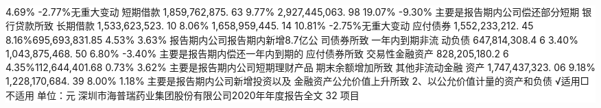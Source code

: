4.69%
-2.77%无重大变动
短期借款
1,859,762,875.
63
9.77%
2,927,445,063.
98
19.07%
-9.30%
主要是报告期内公司偿还部分短期
银行贷款所致
长期借款
1,533,623,523.
10
8.06%
1,658,959,445.
14
10.81%
-2.75%无重大变动
应付债券
1,552,233,212.
45
8.16%695,693,831.85
4.53%
3.63%
报告期内公司报告期内新增8.7亿公
司债券所致
一年内到期非流
动负债
647,814,308.4
6
3.40%
1,043,875,468.
50
6.80%
-3.40%
主要是报告期内偿还一年内到期的
应付债券所致
交易性金融资产
828,205,180.2
6
4.35%112,644,401.68
0.73%
3.62%
主要是报告期内公司短期理财产品
期末余额增加所致
其他非流动金融
资产
1,747,437,323.
06
9.18%
1,228,170,684.
39
8.00%
1.18%
主要是报告期内公司新增投资以及
金融资产公允价值上升所致
2、以公允价值计量的资产和负债
√适用□不适用
单位：元
深圳市海普瑞药业集团股份有限公司2020年年度报告全文
32
项目